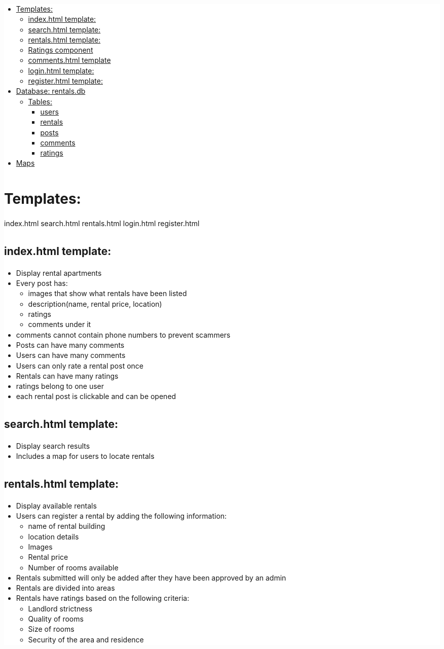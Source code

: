 - [Templates:](#templates)
  - [index.html template:](#indexhtml-template)
  - [search.html template:](#searchhtml-template)
  - [rentals.html template:](#rentalshtml-template)
  - [Ratings component](#ratings-component)
  - [comments.html template](#commentshtml-template)
  - [login.html template:](#loginhtml-template)
  - [register.html template:](#registerhtml-template)
- [Database: rentals.db](#database-rentalsdb)
  - [Tables:](#tables)
    - [users](#users)
    - [rentals](#rentals)
    - [posts](#posts)
    - [comments](#comments)
    - [ratings](#ratings)
- [Maps](#maps)

# Templates:

index.html
search.html
rentals.html
login.html
register.html

## index.html template:

*  Display rental apartments
*  Every post has:
    *  images that show what rentals have been listed
    *  description(name, rental price, location)
    *  ratings
    *  comments under it
*  comments cannot contain phone numbers to prevent scammers
*  Posts can have many comments
*  Users can have many comments
*  Users can only rate a rental post once
*  Rentals can have many ratings
*  ratings belong to one user
*   each rental post is clickable and can be opened

## search.html template:

*  Display search results
*  Includes a map for users to locate rentals

## rentals.html template:

*  Display available rentals
*  Users can register a rental by adding the following information:
    *  name of rental building
    *  location details
    *  Images
    *  Rental price
    *  Number of rooms available
*  Rentals submitted will only be added after they have been approved by an admin
*  Rentals are divided into areas
*  Rentals have ratings based on the following criteria:
    *  Landlord strictness
    *  Quality of rooms
    *  Size of rooms
    *  Security of the area and residence